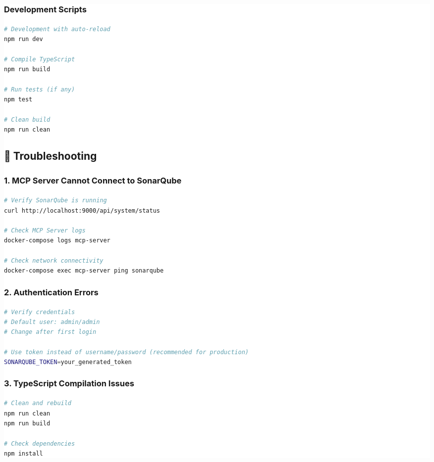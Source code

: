 ### Development Scripts

```bash
# Development with auto-reload
npm run dev

# Compile TypeScript
npm run build

# Run tests (if any)
npm test

# Clean build
npm run clean
```

## 🚨 Troubleshooting

### 1. MCP Server Cannot Connect to SonarQube

```bash
# Verify SonarQube is running
curl http://localhost:9000/api/system/status

# Check MCP Server logs
docker-compose logs mcp-server

# Check network connectivity
docker-compose exec mcp-server ping sonarqube
```

### 2. Authentication Errors

```bash
# Verify credentials
# Default user: admin/admin
# Change after first login

# Use token instead of username/password (recommended for production)
SONARQUBE_TOKEN=your_generated_token
```

### 3. TypeScript Compilation Issues

```bash
# Clean and rebuild
npm run clean
npm run build

# Check dependencies
npm install
```
